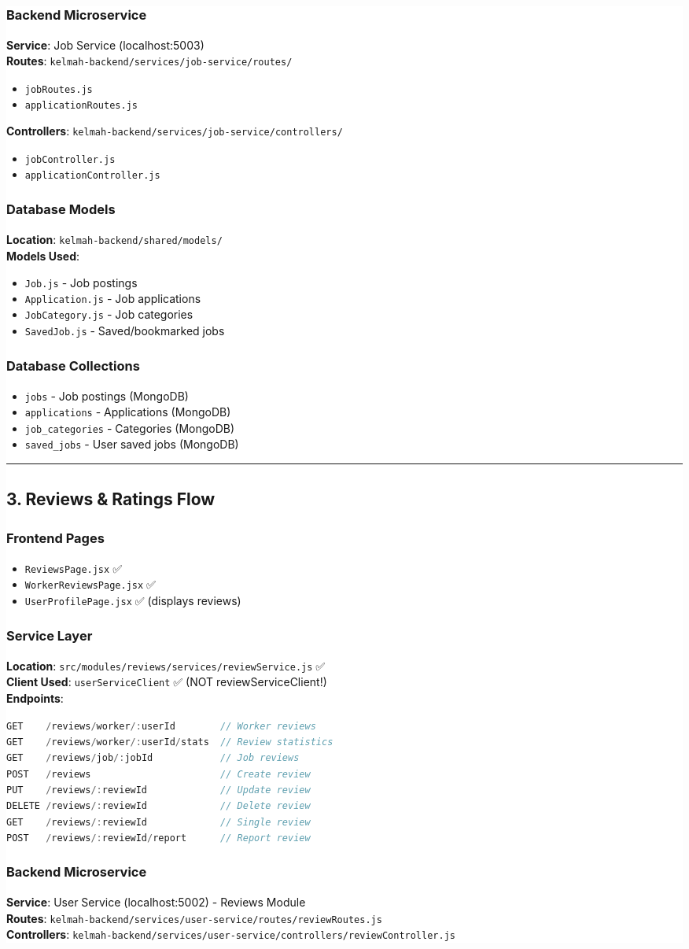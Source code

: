 ### Backend Microservice
**Service**: Job Service (localhost:5003)  
**Routes**: `kelmah-backend/services/job-service/routes/`
- `jobRoutes.js`
- `applicationRoutes.js`

**Controllers**: `kelmah-backend/services/job-service/controllers/`
- `jobController.js`
- `applicationController.js`

### Database Models
**Location**: `kelmah-backend/shared/models/`  
**Models Used**:
- `Job.js` - Job postings
- `Application.js` - Job applications
- `JobCategory.js` - Job categories
- `SavedJob.js` - Saved/bookmarked jobs

### Database Collections
- `jobs` - Job postings (MongoDB)
- `applications` - Applications (MongoDB)
- `job_categories` - Categories (MongoDB)
- `saved_jobs` - User saved jobs (MongoDB)

---

## 3. Reviews & Ratings Flow

### Frontend Pages
- `ReviewsPage.jsx` ✅
- `WorkerReviewsPage.jsx` ✅
- `UserProfilePage.jsx` ✅ (displays reviews)

### Service Layer
**Location**: `src/modules/reviews/services/reviewService.js` ✅  
**Client Used**: `userServiceClient` ✅ (NOT reviewServiceClient!)  
**Endpoints**:
```javascript
GET    /reviews/worker/:userId        // Worker reviews
GET    /reviews/worker/:userId/stats  // Review statistics
GET    /reviews/job/:jobId            // Job reviews
POST   /reviews                       // Create review
PUT    /reviews/:reviewId             // Update review
DELETE /reviews/:reviewId             // Delete review
GET    /reviews/:reviewId             // Single review
POST   /reviews/:reviewId/report      // Report review
```

### Backend Microservice
**Service**: User Service (localhost:5002) - Reviews Module  
**Routes**: `kelmah-backend/services/user-service/routes/reviewRoutes.js`  
**Controllers**: `kelmah-backend/services/user-service/controllers/reviewController.js`

